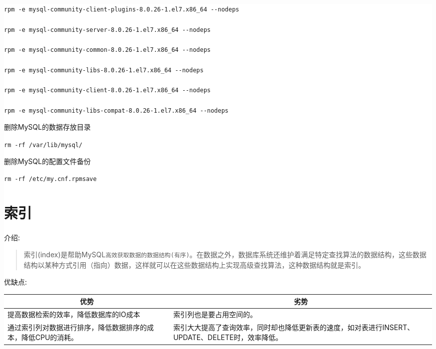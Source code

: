 ```
rpm -e mysql-community-client-plugins-8.0.26-1.el7.x86_64 --nodeps

rpm -e mysql-community-server-8.0.26-1.el7.x86_64 --nodeps

rpm -e mysql-community-common-8.0.26-1.el7.x86_64 --nodeps

rpm -e mysql-community-libs-8.0.26-1.el7.x86_64 --nodeps

rpm -e mysql-community-client-8.0.26-1.el7.x86_64 --nodeps

rpm -e mysql-community-libs-compat-8.0.26-1.el7.x86_64 --nodeps
```



删除MySQL的数据存放目录

```
rm -rf /var/lib/mysql/
```



删除MySQL的配置文件备份

```
rm -rf /etc/my.cnf.rpmsave
```























# 索引



介绍:

> 索引(index)是帮助MySQL`高效获取数据的数据结构(有序)`。在数据之外，数据库系统还维护着满足特定查找算法的数据结构，这些数据结构以某种方式引用（指向）数据，这样就可以在这些数据结构上实现高级查找算法，这种数据结构就是索引。



优缺点:

| 优势                                                         | 劣势                                                         |
| ------------------------------------------------------------ | ------------------------------------------------------------ |
| 提高数据检索的效率，降低数据库的IO成本                       | 索引列也是要占用空间的。                                     |
| 通过索引列对数据进行排序，降低数据排序的成本，降低CPU的消耗。 | 索引大大提高了查询效率，同时却也降低更新表的速度，如对表进行INSERT、UPDATE、DELETE时，效率降低。 |

